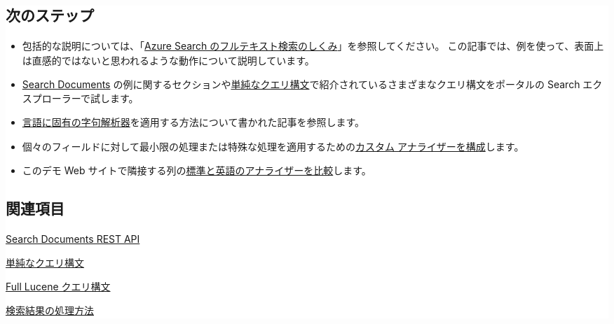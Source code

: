 ## <a name="next-steps"></a>次のステップ

+ 包括的な説明については、「[Azure Search のフルテキスト検索のしくみ](search-lucene-query-architecture.md)」を参照してください。 この記事では、例を使って、表面上は直感的ではないと思われるような動作について説明しています。

+ [Search Documents](https://docs.microsoft.com/rest/api/searchservice/search-documents#examples) の例に関するセクションや[単純なクエリ構文](https://docs.microsoft.com/rest/api/searchservice/simple-query-syntax-in-azure-search)で紹介されているさまざまなクエリ構文をポータルの Search エクスプローラーで試します。

+ [言語に固有の字句解析器](https://docs.microsoft.com/rest/api/searchservice/language-support)を適用する方法について書かれた記事を参照します。

+ 個々のフィールドに対して最小限の処理または特殊な処理を適用するための[カスタム アナライザーを構成](https://docs.microsoft.com/rest/api/searchservice/custom-analyzers-in-azure-search)します。

+ このデモ Web サイトで隣接する列の[標準と英語のアナライザーを比較](http://alice.unearth.ai/)します。 

## <a name="see-also"></a>関連項目

 [Search Documents REST API](https://docs.microsoft.com/rest/api/searchservice/search-documents) 

 [単純なクエリ構文](https://docs.microsoft.com/rest/api/searchservice/simple-query-syntax-in-azure-search) 

 [Full Lucene クエリ構文](https://docs.microsoft.com/rest/api/searchservice/lucene-query-syntax-in-azure-search) 
 
 [検索結果の処理方法](https://docs.microsoft.com/azure/search/search-pagination-page-layout)


[1]: ./media/search-lucene-query-architecture/architecture-diagram2.png

